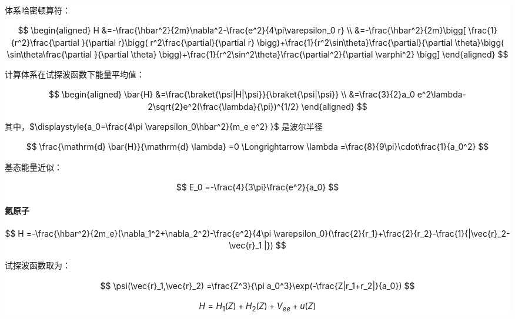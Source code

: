 体系哈密顿算符：

$$
\begin{aligned}
H
&=-\frac{\hbar^2}{2m}\nabla^2-\frac{e^2}{4\pi\varepsilon_0 r} \\
&=-\frac{\hbar^2}{2m}\bigg[ \frac{1}{r^2}\frac{\partial }{\partial r}\bigg( r^2\frac{\partial}{\partial r} \bigg)+\frac{1}{r^2\sin\theta}\frac{\partial}{\partial \theta}\bigg( \sin\theta\frac{\partial }{\partial \theta} \bigg)+\frac{1}{r^2\sin^2\theta}\frac{\partial^2}{\partial \varphi^2}   \bigg]
\end{aligned}
$$

计算体系在试探波函数下能量平均值：

$$
\begin{aligned}
\bar{H}
&=\frac{\braket{\psi|H|\psi}}{\braket{\psi|\psi}} \\
&=\frac{3}{2}a_0 e^2\lambda-2\sqrt{2}e^2(\frac{\lambda}{\pi})^{1/2}
\end{aligned}
$$

其中，$\displaystyle{a_0=\frac{4\pi \varepsilon_0\hbar^2}{m_e e^2} }$ 是波尔半径

$$
\frac{\mathrm{d} \bar{H}}{\mathrm{d} \lambda}
=0
\Longrightarrow
\lambda
=\frac{8}{9\pi}\cdot\frac{1}{a_0^2}
$$

基态能量近似：

$$
E_0
=-\frac{4}{3\pi}\frac{e^2}{a_0}
$$

#### 氦原子

$$
H
=-\frac{\hbar^2}{2m_e}(\nabla_1^2+\nabla_2^2)-\frac{e^2}{4\pi \varepsilon_0}(\frac{2}{r_1}+\frac{2}{r_2}-\frac{1}{|\vec{r}_2-\vec{r}_1 |})
$$

试探波函数取为：

$$
\psi(\vec{r}_1,\vec{r}_2)
=\frac{Z^3}{\pi a_0^3}\exp(-\frac{Z|r_1+r_2|}{a_0})
$$

$$
H
=H_1(Z)+H_2(Z)+V_{ee}+u(Z)
$$
